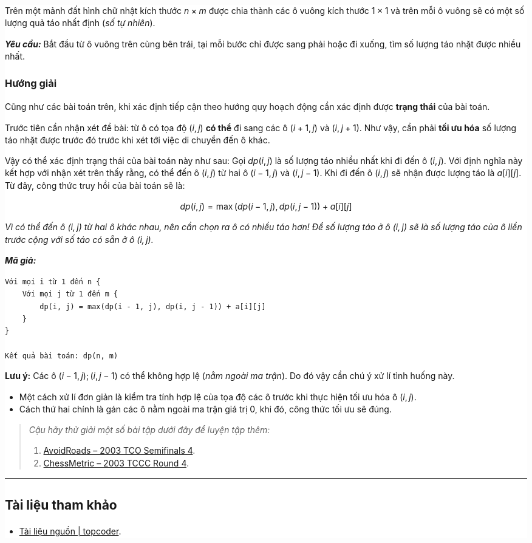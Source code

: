 Trên một mảnh đất hình chữ nhật kích thước $n \times m$ được chia thành các ô vuông kích thước $1 \times 1$ và trên mỗi ô vuông sẽ có một số lượng quả táo nhất định (*số tự nhiên*).

***Yêu cầu:*** Bắt đầu từ ô vuông trên cùng bên trái, tại mỗi bước chỉ được sang phải hoặc đi xuống, tìm số lượng táo nhặt được nhiều nhất.

### Hướng giải

Cũng như các bài toán trên, khi xác định tiếp cận theo hướng quy hoạch động cần xác định được **trạng thái** của bài toán.

Trước tiên cần nhận xét đề bài: từ ô có tọa độ $(i, j)$ **có thể** đi sang các ô $(i + 1, j)$ và $(i, j + 1)$. Như vậy, cần phải **tối ưu hóa** số lượng táo nhặt được trước đó trước khi xét tới việc di chuyển đến ô khác.

Vậy có thể xác định trạng thái của bài toán này như sau: Gọi $dp(i, j)$ là số lượng táo nhiều nhất khi đi đến ô $(i, j)$. Với định nghĩa này kết hợp với nhận xét trên thấy rằng, có thể đến ô $(i, j)$ từ hai ô $(i - 1, j)$ và $(i, j - 1)$. Khi đi đến ô $(i, j)$ sẽ nhận được lượng táo là $a[i][j]$. Từ đây, công thức truy hồi của bài toán sẽ là:

$$dp(i, j) = \max(dp(i - 1, j), dp(i, j - 1)) + a[i][j]$$

*Vì có thể đến ô $(i, j)$ từ hai ô khác nhau, nên cần chọn ra ô có nhiều táo hơn! Để số lượng táo ở ô $(i, j)$ sẽ là số lượng táo của ô liền trước cộng với số táo có sẵn ở ô $(i, j)$.*

***Mã giả:***

```
Với mọi i từ 1 đến n {
    Với mọi j từ 1 đến m {
        dp(i, j) = max(dp(i - 1, j), dp(i, j - 1)) + a[i][j]
    }
}

Kết quả bài toán: dp(n, m)
```

**Lưu ý:** Các ô $(i - 1, j); (i, j - 1)$ có thể không hợp lệ (*nằm ngoài ma trận*). Do đó vậy cần chú ý xử lí tình huống này.

- Một cách xử lí đơn giản là kiểm tra tính hợp lệ của tọa độ các ô trước khi thực hiện tối ưu hóa ô $(i, j)$.
- Cách thứ hai chính là gán các ô nằm ngoài ma trận giá trị $0$, khi đó, công thức tối ưu sẽ đúng.

> *Cậu hãy thử giải một số bài tập dưới đây để luyện tập thêm:*
>
> 1. [AvoidRoads – 2003 TCO Semifinals 4](https://community.topcoder.com/tc?module=ProblemDetail&rd=4709&pm=1889).
> 2. [ChessMetric – 2003 TCCC Round 4](https://community.topcoder.com/tc?module=ProblemDetail&rd=4482&pm=1592).




---

## Tài liệu tham khảo

- [Tài liệu nguồn | topcoder](https://www.topcoder.com/thrive/articles/Dynamic%20Programming:%20From%20Novice%20to%20Advanced).

<style>

#table {
    margin-left: auto;
    margin-right: auto;
    width: max-content
}

</style>
